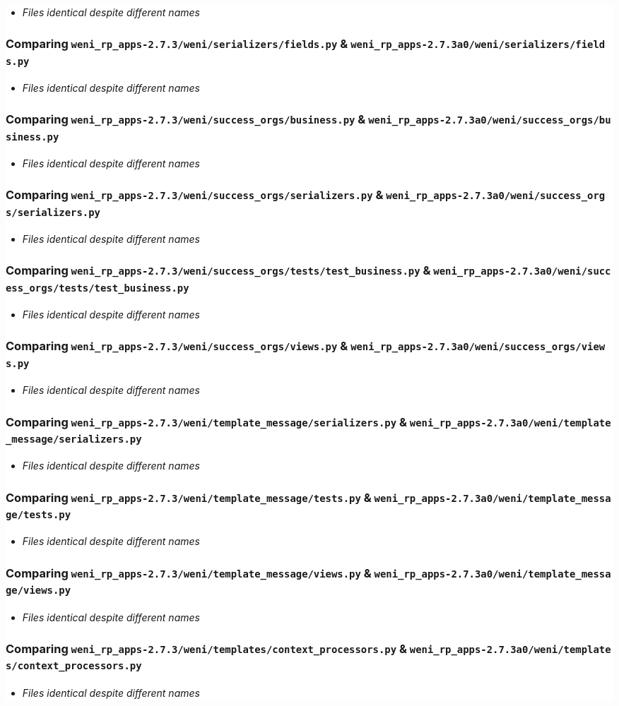  * *Files identical despite different names*

### Comparing `weni_rp_apps-2.7.3/weni/serializers/fields.py` & `weni_rp_apps-2.7.3a0/weni/serializers/fields.py`

 * *Files identical despite different names*

### Comparing `weni_rp_apps-2.7.3/weni/success_orgs/business.py` & `weni_rp_apps-2.7.3a0/weni/success_orgs/business.py`

 * *Files identical despite different names*

### Comparing `weni_rp_apps-2.7.3/weni/success_orgs/serializers.py` & `weni_rp_apps-2.7.3a0/weni/success_orgs/serializers.py`

 * *Files identical despite different names*

### Comparing `weni_rp_apps-2.7.3/weni/success_orgs/tests/test_business.py` & `weni_rp_apps-2.7.3a0/weni/success_orgs/tests/test_business.py`

 * *Files identical despite different names*

### Comparing `weni_rp_apps-2.7.3/weni/success_orgs/views.py` & `weni_rp_apps-2.7.3a0/weni/success_orgs/views.py`

 * *Files identical despite different names*

### Comparing `weni_rp_apps-2.7.3/weni/template_message/serializers.py` & `weni_rp_apps-2.7.3a0/weni/template_message/serializers.py`

 * *Files identical despite different names*

### Comparing `weni_rp_apps-2.7.3/weni/template_message/tests.py` & `weni_rp_apps-2.7.3a0/weni/template_message/tests.py`

 * *Files identical despite different names*

### Comparing `weni_rp_apps-2.7.3/weni/template_message/views.py` & `weni_rp_apps-2.7.3a0/weni/template_message/views.py`

 * *Files identical despite different names*

### Comparing `weni_rp_apps-2.7.3/weni/templates/context_processors.py` & `weni_rp_apps-2.7.3a0/weni/templates/context_processors.py`

 * *Files identical despite different names*
